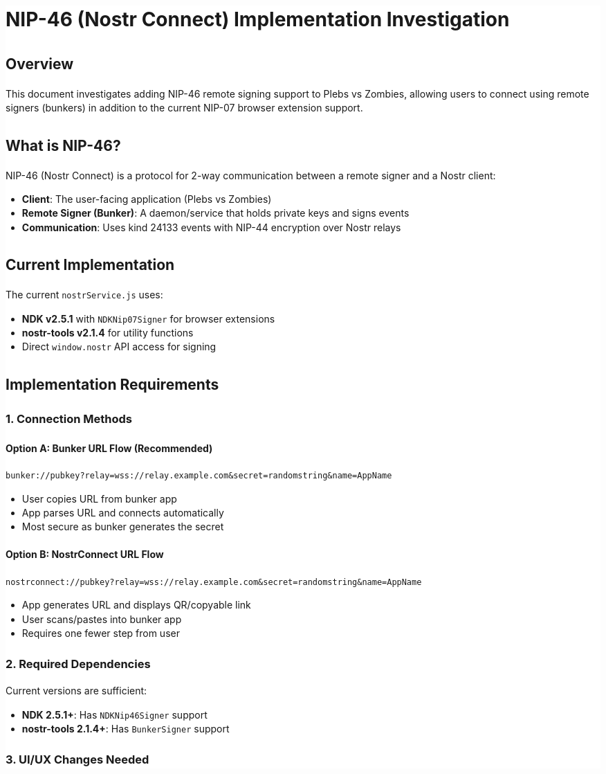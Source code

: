 # NIP-46 (Nostr Connect) Implementation Investigation

## Overview

This document investigates adding NIP-46 remote signing support to Plebs vs Zombies, allowing users to connect using remote signers (bunkers) in addition to the current NIP-07 browser extension support.

## What is NIP-46?

NIP-46 (Nostr Connect) is a protocol for 2-way communication between a remote signer and a Nostr client:
- **Client**: The user-facing application (Plebs vs Zombies)
- **Remote Signer (Bunker)**: A daemon/service that holds private keys and signs events
- **Communication**: Uses kind 24133 events with NIP-44 encryption over Nostr relays

## Current Implementation

The current `nostrService.js` uses:
- **NDK v2.5.1** with `NDKNip07Signer` for browser extensions
- **nostr-tools v2.1.4** for utility functions
- Direct `window.nostr` API access for signing

## Implementation Requirements

### 1. Connection Methods

#### Option A: Bunker URL Flow (Recommended)
```
bunker://pubkey?relay=wss://relay.example.com&secret=randomstring&name=AppName
```
- User copies URL from bunker app
- App parses URL and connects automatically
- Most secure as bunker generates the secret

#### Option B: NostrConnect URL Flow
```
nostrconnect://pubkey?relay=wss://relay.example.com&secret=randomstring&name=AppName
```
- App generates URL and displays QR/copyable link
- User scans/pastes into bunker app
- Requires one fewer step from user

### 2. Required Dependencies

Current versions are sufficient:
- **NDK 2.5.1+**: Has `NDKNip46Signer` support
- **nostr-tools 2.1.4+**: Has `BunkerSigner` support

### 3. UI/UX Changes Needed
